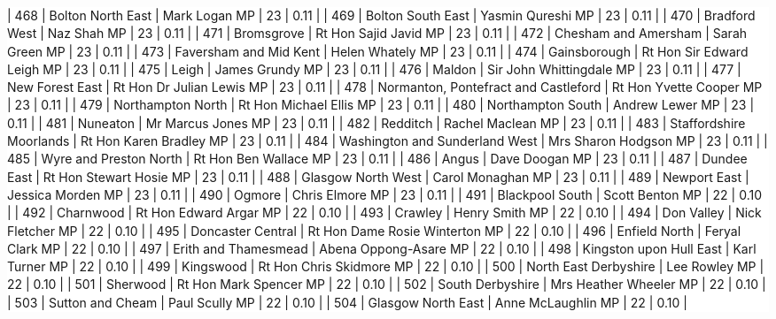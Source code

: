 | 468 | Bolton North East | Mark Logan MP | 23 | 0.11 |
| 469 | Bolton South East | Yasmin Qureshi MP | 23 | 0.11 |
| 470 | Bradford West | Naz Shah MP | 23 | 0.11 |
| 471 | Bromsgrove | Rt Hon Sajid Javid MP | 23 | 0.11 |
| 472 | Chesham and Amersham | Sarah Green MP | 23 | 0.11 |
| 473 | Faversham and Mid Kent | Helen Whately MP | 23 | 0.11 |
| 474 | Gainsborough | Rt Hon Sir Edward Leigh MP | 23 | 0.11 |
| 475 | Leigh | James Grundy MP | 23 | 0.11 |
| 476 | Maldon | Sir John Whittingdale MP | 23 | 0.11 |
| 477 | New Forest East | Rt Hon Dr Julian Lewis MP | 23 | 0.11 |
| 478 | Normanton, Pontefract and Castleford | Rt Hon Yvette Cooper MP | 23 | 0.11 |
| 479 | Northampton North | Rt Hon Michael Ellis MP | 23 | 0.11 |
| 480 | Northampton South | Andrew Lewer MP | 23 | 0.11 |
| 481 | Nuneaton | Mr Marcus Jones MP | 23 | 0.11 |
| 482 | Redditch | Rachel Maclean MP | 23 | 0.11 |
| 483 | Staffordshire Moorlands | Rt Hon Karen Bradley MP | 23 | 0.11 |
| 484 | Washington and Sunderland West | Mrs Sharon Hodgson MP | 23 | 0.11 |
| 485 | Wyre and Preston North | Rt Hon Ben Wallace MP | 23 | 0.11 |
| 486 | Angus | Dave Doogan MP | 23 | 0.11 |
| 487 | Dundee East | Rt Hon Stewart Hosie MP | 23 | 0.11 |
| 488 | Glasgow North West | Carol Monaghan MP | 23 | 0.11 |
| 489 | Newport East | Jessica Morden MP | 23 | 0.11 |
| 490 | Ogmore | Chris Elmore MP | 23 | 0.11 |
| 491 | Blackpool South | Scott Benton MP | 22 | 0.10 |
| 492 | Charnwood | Rt Hon Edward Argar MP | 22 | 0.10 |
| 493 | Crawley | Henry Smith MP | 22 | 0.10 |
| 494 | Don Valley | Nick Fletcher MP | 22 | 0.10 |
| 495 | Doncaster Central | Rt Hon Dame Rosie Winterton MP | 22 | 0.10 |
| 496 | Enfield North | Feryal Clark MP | 22 | 0.10 |
| 497 | Erith and Thamesmead | Abena Oppong-Asare MP | 22 | 0.10 |
| 498 | Kingston upon Hull East | Karl Turner MP | 22 | 0.10 |
| 499 | Kingswood | Rt Hon Chris Skidmore MP | 22 | 0.10 |
| 500 | North East Derbyshire | Lee Rowley MP | 22 | 0.10 |
| 501 | Sherwood | Rt Hon Mark Spencer MP | 22 | 0.10 |
| 502 | South Derbyshire | Mrs Heather Wheeler MP | 22 | 0.10 |
| 503 | Sutton and Cheam | Paul Scully MP | 22 | 0.10 |
| 504 | Glasgow North East | Anne McLaughlin MP | 22 | 0.10 |